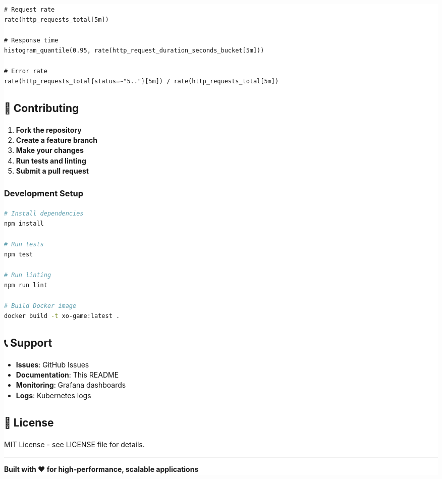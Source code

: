 ```promql
# Request rate
rate(http_requests_total[5m])

# Response time
histogram_quantile(0.95, rate(http_request_duration_seconds_bucket[5m]))

# Error rate
rate(http_requests_total{status=~"5.."}[5m]) / rate(http_requests_total[5m])
```

## 🤝 Contributing

1. **Fork the repository**
2. **Create a feature branch**
3. **Make your changes**
4. **Run tests and linting**
5. **Submit a pull request**

### Development Setup

```bash
# Install dependencies
npm install

# Run tests
npm test

# Run linting
npm run lint

# Build Docker image
docker build -t xo-game:latest .
```

## 📞 Support

- **Issues**: GitHub Issues
- **Documentation**: This README
- **Monitoring**: Grafana dashboards
- **Logs**: Kubernetes logs

## 📄 License

MIT License - see LICENSE file for details.

---

**Built with ❤️ for high-performance, scalable applications**
